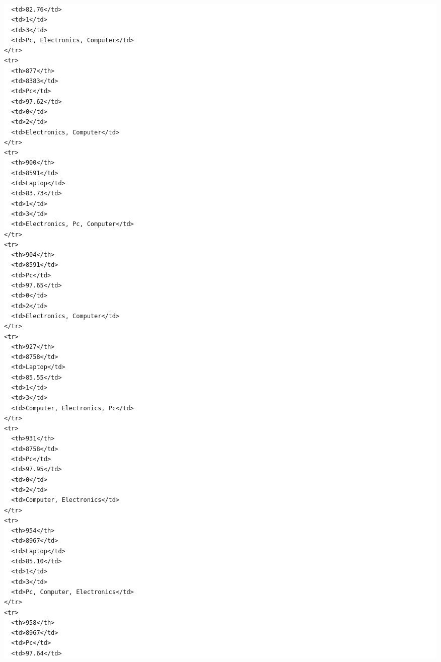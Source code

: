       <td>82.76</td>
      <td>1</td>
      <td>3</td>
      <td>Pc, Electronics, Computer</td>
    </tr>
    <tr>
      <th>877</th>
      <td>8383</td>
      <td>Pc</td>
      <td>97.62</td>
      <td>0</td>
      <td>2</td>
      <td>Electronics, Computer</td>
    </tr>
    <tr>
      <th>900</th>
      <td>8591</td>
      <td>Laptop</td>
      <td>83.73</td>
      <td>1</td>
      <td>3</td>
      <td>Electronics, Pc, Computer</td>
    </tr>
    <tr>
      <th>904</th>
      <td>8591</td>
      <td>Pc</td>
      <td>97.65</td>
      <td>0</td>
      <td>2</td>
      <td>Electronics, Computer</td>
    </tr>
    <tr>
      <th>927</th>
      <td>8758</td>
      <td>Laptop</td>
      <td>85.55</td>
      <td>1</td>
      <td>3</td>
      <td>Computer, Electronics, Pc</td>
    </tr>
    <tr>
      <th>931</th>
      <td>8758</td>
      <td>Pc</td>
      <td>97.95</td>
      <td>0</td>
      <td>2</td>
      <td>Computer, Electronics</td>
    </tr>
    <tr>
      <th>954</th>
      <td>8967</td>
      <td>Laptop</td>
      <td>85.10</td>
      <td>1</td>
      <td>3</td>
      <td>Pc, Computer, Electronics</td>
    </tr>
    <tr>
      <th>958</th>
      <td>8967</td>
      <td>Pc</td>
      <td>97.64</td>